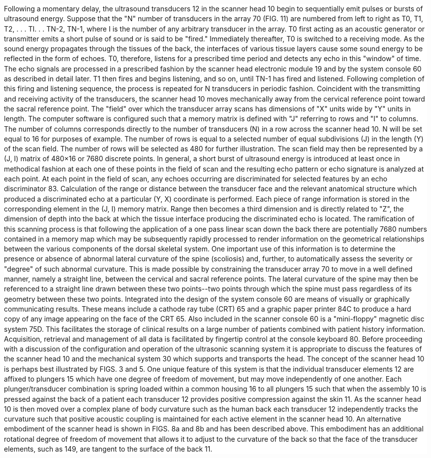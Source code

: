Following a momentary delay, the ultrasound transducers 12 in the scanner head 10 begin to sequentially emit pulses or bursts of ultrasound energy. Suppose that the "N" number of transducers in the array 70 (FIG. 11) are numbered from left to right as T0, T1, T2, . . . TI. . . TN-2, TN-1, where I is the number of any arbitrary transducer in the array. T0 first acting as an acoustic generator or transmitter emits a short pulse of sound or is said to be "fired." Immediately thereafter, T0 is switched to a receiving mode. As the sound energy propagates through the tissues of the back, the interfaces of various tissue layers cause some sound energy to be reflected in the form of echoes. T0, therefore, listens for a prescribed time period and detects any echo in this "window" of time. The echo signals are processed in a prescribed fashion by the scanner head electronic module 19 and by the system console 60 as described in detail later. T1  then fires and begins listening, and so on, until TN-1 has fired and listened. Following completion of this firing and listening sequence, the process is repeated for N transducers in periodic fashion.
Coincident with the transmitting and receiving activity of the transducers, the scanner head 10 moves mechanically away from the cervical reference point toward the sacral reference point. The "field" over which the transducer array scans has dimensions of "X" units wide by "Y" units in length. The computer software is configured such that a memory matrix is defined with "J" referring to rows and "I" to columns. The number of columns corresponds directly to the number of transducers (N) in a row across the scanner head 10. N will be set equal to 16 for purposes of example. The number of rows is equal to a selected number of equal subdivisions (J) in the length (Y) of the scan field. The number of rows will be selected as 480 for further illustration. The scan field may then be represented by a (J, I) matrix of 480×16 or 7680 discrete points. In general, a short burst of ultrasound energy is introduced at least once in methodical fashion at each one of these points in the field of scan and the resulting echo pattern or echo signature is analyzed at each point.
At each point in the field of scan, any echoes occurring are discriminated for selected features by an echo discriminator 83. Calculation of the range or distance between the transducer face and the relevant anatomical structure which produced a discriminated echo at a particular (Y, X) coordinate is performed. Each piece of range information is stored in the corresponding element in the (J, I) memory matrix. Range then becomes a third dimension and is directly related to "Z", the dimension of depth into the back at which the tissue interface producing the discriminated echo is located.
The ramification of this scanning process is that following the application of a one pass linear scan down the back there are potentially 7680 numbers contained in a memory map which may be subsequently rapidly processed to render information on the geometrical relationships between the various components of the dorsal skeletal system.
One important use of this information is to determine the presence or absence of abnormal lateral curvature of the spine (scoliosis) and, further, to automatically assess the severity or "degree" of such abnormal curvature. This is made possible by constraining the transducer array 70 to move in a well defined manner, namely a straight line, between the cervical and sacral reference points. The lateral curvature of the spine may then be referenced to a straight line drawn between these two points--two points through which the spine must pass regardless of its geometry between these two points.
Integrated into the design of the system console 60 are means of visually or graphically communicating results. These means include a cathode ray tube (CRT) 65 and a graphic paper printer 84C to produce a hard copy of any image appearing on the face of the CRT 65. Also included in the scanner console 60 is a "mini-floppy" magnetic disc system 75D. This facilitates the storage of clinical results on a large number of patients combined with patient history information. Acquisition, retrieval and management of all data is facilitated by fingertip control at the console keyboard 80.
Before proceeding with a discussion of the configuration and operation of the ultrasonic scanning system it is appropriate to discuss the features of the scanner head 10 and the mechanical system 30 which supports and transports the head. The concept of the scanner head 10 is perhaps best illustrated by FIGS. 3 and 5. One unique feature of this system is that the individual transducer elements 12 are affixed to plungers 15 which have one degree of freedom of movement, but may move independently of one another. Each plunger/transducer combination is spring loaded within a common housing 16 to all plungers 15 such that when the assembly 10 is pressed against the back of a patient each transducer 12 provides positive compression against the skin 11. As the scanner head 10 is then moved over a complex plane of body curvature such as the human back each transducer 12 independently tracks the curvature such that positive acoustic coupling is maintained for each active element in the scanner head 10.
An alternative embodiment of the scanner head is shown in FIGS. 8a and 8b and has been described above. This embodiment has an additional rotational degree of freedom of movement that allows it to adjust to the curvature of the back so that the face of the transducer elements, such as 149, are tangent to the surface of the back 11.